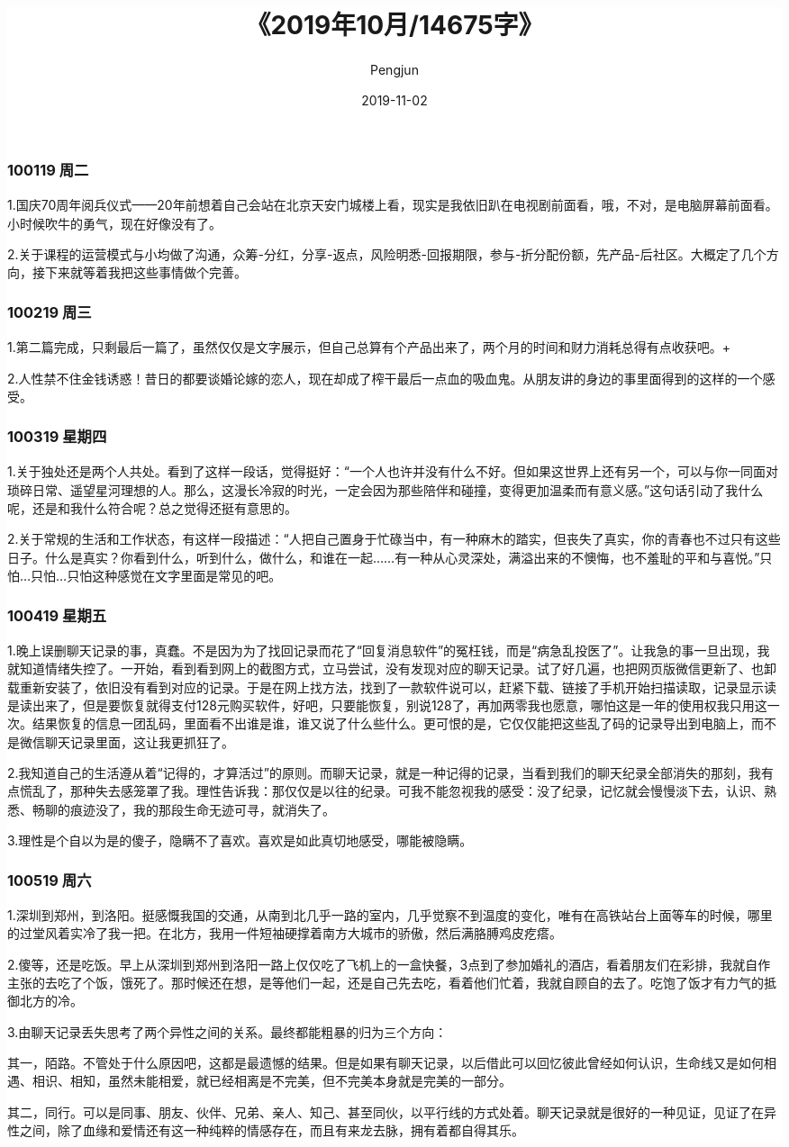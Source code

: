 ﻿---
layout: post
title: '《2019年10月/14675字》'
date: 2019-11-02
author: Pengjun
tags: 日志
---
### 100119  周二

1.国庆70周年阅兵仪式——20年前想着自己会站在北京天安门城楼上看，现实是我依旧趴在电视剧前面看，哦，不对，是电脑屏幕前面看。小时候吹牛的勇气，现在好像没有了。

2.关于课程的运营模式与小均做了沟通，众筹-分红，分享-返点，风险明悉-回报期限，参与-折分配份额，先产品-后社区。大概定了几个方向，接下来就等着我把这些事情做个完善。


### 100219  周三

1.第二篇完成，只剩最后一篇了，虽然仅仅是文字展示，但自己总算有个产品出来了，两个月的时间和财力消耗总得有点收获吧。+

2.人性禁不住金钱诱惑！昔日的都要谈婚论嫁的恋人，现在却成了榨干最后一点血的吸血鬼。从朋友讲的身边的事里面得到的这样的一个感受。


### 100319  星期四

1.关于独处还是两个人共处。看到了这样一段话，觉得挺好：“一个人也许并没有什么不好。但如果这世界上还有另一个，可以与你一同面对琐碎日常、遥望星河理想的人。那么，这漫长冷寂的时光，一定会因为那些陪伴和碰撞，变得更加温柔而有意义感。”这句话引动了我什么呢，还是和我什么符合呢？总之觉得还挺有意思的。

2.关于常规的生活和工作状态，有这样一段描述：“人把自己置身于忙碌当中，有一种麻木的踏实，但丧失了真实，你的青春也不过只有这些日子。什么是真实？你看到什么，听到什么，做什么，和谁在一起……有一种从心灵深处，满溢出来的不懊悔，也不羞耻的平和与喜悦。”只怕…只怕…只怕这种感觉在文字里面是常见的吧。


### 100419  星期五

1.晚上误删聊天记录的事，真蠢。不是因为为了找回记录而花了“回复消息软件”的冤枉钱，而是“病急乱投医了”。让我急的事一旦出现，我就知道情绪失控了。一开始，看到看到网上的截图方式，立马尝试，没有发现对应的聊天记录。试了好几遍，也把网页版微信更新了、也卸载重新安装了，依旧没有看到对应的记录。于是在网上找方法，找到了一款软件说可以，赶紧下载、链接了手机开始扫描读取，记录显示读是读出来了，但是要恢复就得支付128元购买软件，好吧，只要能恢复，别说128了，再加两零我也愿意，哪怕这是一年的使用权我只用这一次。结果恢复的信息一团乱码，里面看不出谁是谁，谁又说了什么些什么。更可恨的是，它仅仅能把这些乱了码的记录导出到电脑上，而不是微信聊天记录里面，这让我更抓狂了。

2.我知道自己的生活遵从着“记得的，才算活过”的原则。而聊天记录，就是一种记得的记录，当看到我们的聊天纪录全部消失的那刻，我有点慌乱了，那种失去感笼罩了我。理性告诉我：那仅仅是以往的纪录。可我不能忽视我的感受：没了纪录，记忆就会慢慢淡下去，认识、熟悉、畅聊的痕迹没了，我的那段生命无迹可寻，就消失了。

3.理性是个自以为是的傻子，隐瞒不了喜欢。喜欢是如此真切地感受，哪能被隐瞒。


### 100519  周六

1.深圳到郑州，到洛阳。挺感慨我国的交通，从南到北几乎一路的室内，几乎觉察不到温度的变化，唯有在高铁站台上面等车的时候，哪里的过堂风着实冷了我一把。在北方，我用一件短袖硬撑着南方大城市的骄傲，然后满胳膊鸡皮疙瘩。

2.傻等，还是吃饭。早上从深圳到郑州到洛阳一路上仅仅吃了飞机上的一盒快餐，3点到了参加婚礼的酒店，看着朋友们在彩排，我就自作主张的去吃了个饭，饿死了。那时候还在想，是等他们一起，还是自己先去吃，看着他们忙着，我就自顾自的去了。吃饱了饭才有力气的抵御北方的冷。

3.由聊天记录丢失思考了两个异性之间的关系。最终都能粗暴的归为三个方向：

其一，陌路。不管处于什么原因吧，这都是最遗憾的结果。但是如果有聊天记录，以后借此可以回忆彼此曾经如何认识，生命线又是如何相遇、相识、相知，虽然未能相爱，就已经相离是不完美，但不完美本身就是完美的一部分。

其二，同行。可以是同事、朋友、伙伴、兄弟、亲人、知己、甚至同伙，以平行线的方式处着。聊天记录就是很好的一种见证，见证了在异性之间，除了血缘和爱情还有这一种纯粹的情感存在，而且有来龙去脉，拥有着都自得其乐。

